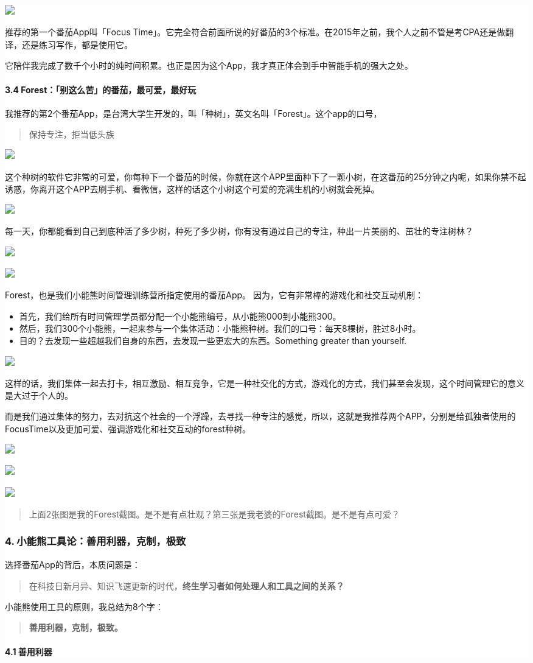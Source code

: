 ![](http://7xqoxr.com1.z0.glb.clouddn.com/2017-09-22-%E7%95%AA%E8%8C%84%E5%B7%A5%E4%BD%9C%E6%B3%95%20Keynote.019.jpg)

推荐的第一个番茄App叫「Focus Time」。它完全符合前面所说的好番茄的3个标准。在2015年之前，我个人之前不管是考CPA还是做翻译，还是练习写作，都是使用它。

它陪伴我完成了数千个小时的纯时间积累。也正是因为这个App，我才真正体会到手中智能手机的强大之处。

#### 3.4 Forest：「别这么苦」的番茄，最可爱，最好玩

我推荐的第2个番茄App，是台湾大学生开发的，叫「种树」，英文名叫「Forest」。这个app的口号，

> 保持专注，拒当低头族

![](http://7xqoxr.com1.z0.glb.clouddn.com/2018-05-22-072122.jpg)

这个种树的软件它非常的可爱，你每种下一个番茄的时候，你就在这个APP里面种下了一颗小树，在这番茄的25分钟之内呢，如果你禁不起诱惑，你离开这个APP去刷手机、看微信，这样的话这个小树这个可爱的充满生机的小树就会死掉。

![](http://7xqoxr.com1.z0.glb.clouddn.com/2017-09-22-%E7%95%AA%E8%8C%84%E5%B7%A5%E4%BD%9C%E6%B3%95%20Keynote.020.jpg)

每一天，你都能看到自己到底种活了多少树，种死了多少树，你有没有通过自己的专注，种出一片美丽的、茁壮的专注树林？

![](http://7xqoxr.com1.z0.glb.clouddn.com/2017-09-22-%E7%95%AA%E8%8C%84%E5%B7%A5%E4%BD%9C%E6%B3%95%20Keynote.021.jpg)

![](http://7xqoxr.com1.z0.glb.clouddn.com/2017-09-22-%E7%95%AA%E8%8C%84%E5%B7%A5%E4%BD%9C%E6%B3%95%20Keynote.022.jpg)

Forest，也是我们小能熊时间管理训练营所指定使用的番茄App。 因为，它有非常棒的游戏化和社交互动机制：

* 首先，我们给所有时间管理学员都分配一个小能熊编号，从小能熊000到小能熊300。
* 然后，我们300个小能熊，一起来参与一个集体活动：小能熊种树。我们的口号：每天8棵树，胜过8小时。
* 目的？去发现一些超越我们自身的东西，去发现一些更宏大的东西。Something greater than yourself.

![](http://7xqoxr.com1.z0.glb.clouddn.com/2017-09-22-8CC819FC-3EBC-4F67-8195-4252EFE13EC0.png)

这样的话，我们集体一起去打卡，相互激励、相互竞争，它是一种社交化的方式，游戏化的方式，我们甚至会发现，这个时间管理它的意义是大过于个人的。

而是我们通过集体的努力，去对抗这个社会的一个浮躁，去寻找一种专注的感觉，所以，这就是我推荐两个APP，分别是给孤独者使用的FocusTime以及更加可爱、强调游戏化和社交互动的forest种树。

![](http://7xqoxr.com1.z0.glb.clouddn.com/2018-06-21-IMG_7921.JPG)

![](http://7xqoxr.com1.z0.glb.clouddn.com/2018-06-21-IMG_8242.JPG)

![](http://7xqoxr.com1.z0.glb.clouddn.com/2018-05-25-21527210719_pic.jpg)

> 上面2张图是我的Forest截图。是不是有点壮观？第三张是我老婆的Forest截图。是不是有点可爱？

### 4. 小能熊工具论：善用利器，克制，极致

选择番茄App的背后，本质问题是：

> 在科技日新月异、知识飞速更新的时代，**终生学习者如何处理人和工具之间的关系？**

小能熊使用工具的原则，我总结为8个字：

> **善用利器，克制，极致。**

#### 4.1 善用利器
